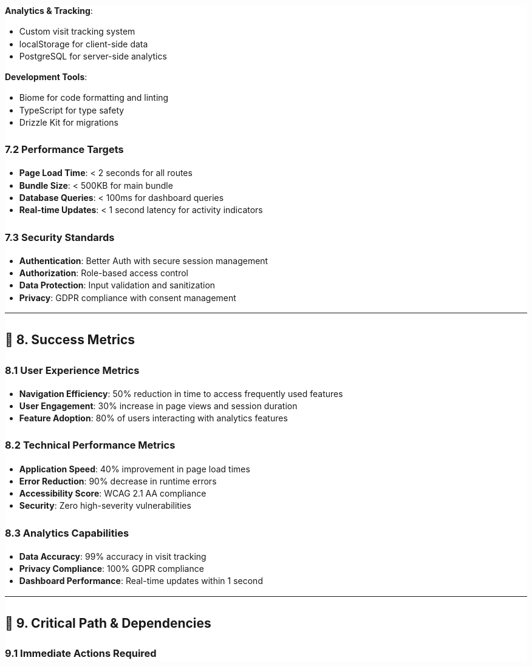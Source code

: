**Analytics & Tracking**:
- Custom visit tracking system
- localStorage for client-side data
- PostgreSQL for server-side analytics

**Development Tools**:
- Biome for code formatting and linting
- TypeScript for type safety
- Drizzle Kit for migrations

### 7.2 Performance Targets

- **Page Load Time**: < 2 seconds for all routes
- **Bundle Size**: < 500KB for main bundle
- **Database Queries**: < 100ms for dashboard queries
- **Real-time Updates**: < 1 second latency for activity indicators

### 7.3 Security Standards

- **Authentication**: Better Auth with secure session management
- **Authorization**: Role-based access control
- **Data Protection**: Input validation and sanitization
- **Privacy**: GDPR compliance with consent management

---

## 🎯 8. Success Metrics

### 8.1 User Experience Metrics

- **Navigation Efficiency**: 50% reduction in time to access frequently used features
- **User Engagement**: 30% increase in page views and session duration
- **Feature Adoption**: 80% of users interacting with analytics features

### 8.2 Technical Performance Metrics

- **Application Speed**: 40% improvement in page load times
- **Error Reduction**: 90% decrease in runtime errors
- **Accessibility Score**: WCAG 2.1 AA compliance
- **Security**: Zero high-severity vulnerabilities

### 8.3 Analytics Capabilities

- **Data Accuracy**: 99% accuracy in visit tracking
- **Privacy Compliance**: 100% GDPR compliance
- **Dashboard Performance**: Real-time updates within 1 second

---

## 🚨 9. Critical Path & Dependencies

### 9.1 Immediate Actions Required
